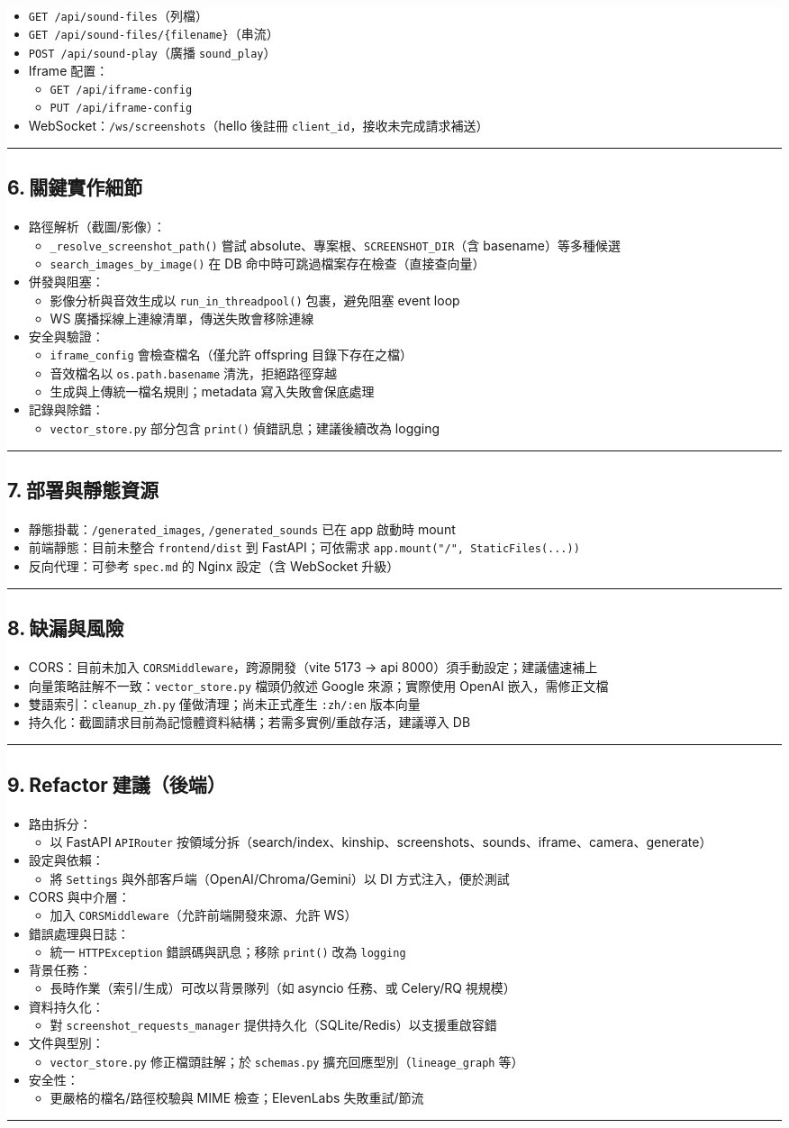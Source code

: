   - `GET /api/sound-files`（列檔）
  - `GET /api/sound-files/{filename}`（串流）
  - `POST /api/sound-play`（廣播 `sound_play`）
- Iframe 配置：
  - `GET /api/iframe-config`
  - `PUT /api/iframe-config`
- WebSocket：`/ws/screenshots`（hello 後註冊 `client_id`，接收未完成請求補送）

---

## 6. 關鍵實作細節

- 路徑解析（截圖/影像）：
  - `_resolve_screenshot_path()` 嘗試 absolute、專案根、`SCREENSHOT_DIR`（含 basename）等多種候選
  - `search_images_by_image()` 在 DB 命中時可跳過檔案存在檢查（直接查向量）
- 併發與阻塞：
  - 影像分析與音效生成以 `run_in_threadpool()` 包裹，避免阻塞 event loop
  - WS 廣播採線上連線清單，傳送失敗會移除連線
- 安全與驗證：
  - `iframe_config` 會檢查檔名（僅允許 offspring 目錄下存在之檔）
  - 音效檔名以 `os.path.basename` 清洗，拒絕路徑穿越
  - 生成與上傳統一檔名規則；metadata 寫入失敗會保底處理
- 記錄與除錯：
  - `vector_store.py` 部分包含 `print()` 偵錯訊息；建議後續改為 logging

---

## 7. 部署與靜態資源

- 靜態掛載：`/generated_images`, `/generated_sounds` 已在 app 啟動時 mount
- 前端靜態：目前未整合 `frontend/dist` 到 FastAPI；可依需求 `app.mount("/", StaticFiles(...))`
- 反向代理：可參考 `spec.md` 的 Nginx 設定（含 WebSocket 升級）

---

## 8. 缺漏與風險

- CORS：目前未加入 `CORSMiddleware`，跨源開發（vite 5173 → api 8000）須手動設定；建議儘速補上
- 向量策略註解不一致：`vector_store.py` 檔頭仍敘述 Google 來源；實際使用 OpenAI 嵌入，需修正文檔
- 雙語索引：`cleanup_zh.py` 僅做清理；尚未正式產生 `:zh/:en` 版本向量
- 持久化：截圖請求目前為記憶體資料結構；若需多實例/重啟存活，建議導入 DB

---

## 9. Refactor 建議（後端）

- 路由拆分：
  - 以 FastAPI `APIRouter` 按領域分拆（search/index、kinship、screenshots、sounds、iframe、camera、generate）
- 設定與依賴：
  - 將 `Settings` 與外部客戶端（OpenAI/Chroma/Gemini）以 DI 方式注入，便於測試
- CORS 與中介層：
  - 加入 `CORSMiddleware`（允許前端開發來源、允許 WS）
- 錯誤處理與日誌：
  - 統一 `HTTPException` 錯誤碼與訊息；移除 `print()` 改為 `logging`
- 背景任務：
  - 長時作業（索引/生成）可改以背景隊列（如 asyncio 任務、或 Celery/RQ 視規模）
- 資料持久化：
  - 對 `screenshot_requests_manager` 提供持久化（SQLite/Redis）以支援重啟容錯
- 文件與型別：
  - `vector_store.py` 修正檔頭註解；於 `schemas.py` 擴充回應型別（`lineage_graph` 等）
- 安全性：
  - 更嚴格的檔名/路徑校驗與 MIME 檢查；ElevenLabs 失敗重試/節流

---